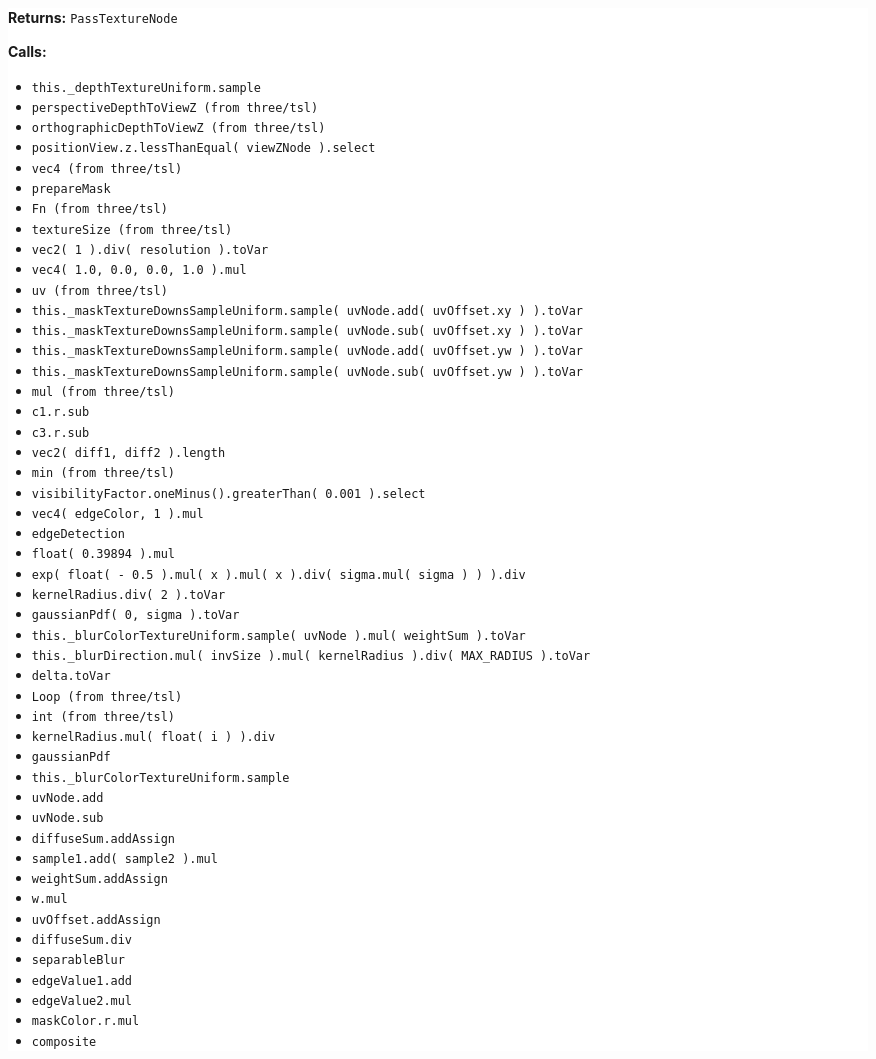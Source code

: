 **Returns:** `PassTextureNode`

**Calls:**

- `this._depthTextureUniform.sample`
- `perspectiveDepthToViewZ (from three/tsl)`
- `orthographicDepthToViewZ (from three/tsl)`
- `positionView.z.lessThanEqual( viewZNode ).select`
- `vec4 (from three/tsl)`
- `prepareMask`
- `Fn (from three/tsl)`
- `textureSize (from three/tsl)`
- `vec2( 1 ).div( resolution ).toVar`
- `vec4( 1.0, 0.0, 0.0, 1.0 ).mul`
- `uv (from three/tsl)`
- `this._maskTextureDownsSampleUniform.sample( uvNode.add( uvOffset.xy ) ).toVar`
- `this._maskTextureDownsSampleUniform.sample( uvNode.sub( uvOffset.xy ) ).toVar`
- `this._maskTextureDownsSampleUniform.sample( uvNode.add( uvOffset.yw ) ).toVar`
- `this._maskTextureDownsSampleUniform.sample( uvNode.sub( uvOffset.yw ) ).toVar`
- `mul (from three/tsl)`
- `c1.r.sub`
- `c3.r.sub`
- `vec2( diff1, diff2 ).length`
- `min (from three/tsl)`
- `visibilityFactor.oneMinus().greaterThan( 0.001 ).select`
- `vec4( edgeColor, 1 ).mul`
- `edgeDetection`
- `float( 0.39894 ).mul`
- `exp( float( - 0.5 ).mul( x ).mul( x ).div( sigma.mul( sigma ) ) ).div`
- `kernelRadius.div( 2 ).toVar`
- `gaussianPdf( 0, sigma ).toVar`
- `this._blurColorTextureUniform.sample( uvNode ).mul( weightSum ).toVar`
- `this._blurDirection.mul( invSize ).mul( kernelRadius ).div( MAX_RADIUS ).toVar`
- `delta.toVar`
- `Loop (from three/tsl)`
- `int (from three/tsl)`
- `kernelRadius.mul( float( i ) ).div`
- `gaussianPdf`
- `this._blurColorTextureUniform.sample`
- `uvNode.add`
- `uvNode.sub`
- `diffuseSum.addAssign`
- `sample1.add( sample2 ).mul`
- `weightSum.addAssign`
- `w.mul`
- `uvOffset.addAssign`
- `diffuseSum.div`
- `separableBlur`
- `edgeValue1.add`
- `edgeValue2.mul`
- `maskColor.r.mul`
- `composite`
